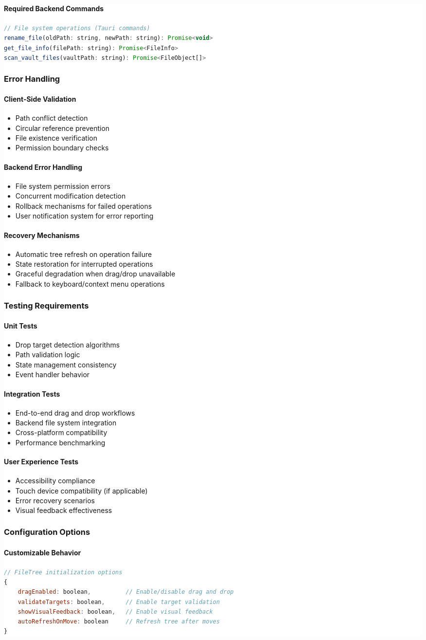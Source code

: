 #### Required Backend Commands

```javascript
// File system operations (Tauri commands)
rename_file(oldPath: string, newPath: string): Promise<void>
get_file_info(filePath: string): Promise<FileInfo>
scan_vault_files(vaultPath: string): Promise<FileObject[]>
```

### Error Handling

#### Client-Side Validation
- Path conflict detection
- Circular reference prevention  
- File existence verification
- Permission boundary checks

#### Backend Error Handling
- File system permission errors
- Concurrent modification detection
- Rollback mechanisms for failed operations
- User notification system for error reporting

#### Recovery Mechanisms
- Automatic tree refresh on operation failure
- State restoration for interrupted operations
- Graceful degradation when drag/drop unavailable
- Fallback to keyboard/context menu operations

### Testing Requirements

#### Unit Tests
- Drop target detection algorithms
- Path validation logic
- State management consistency
- Event handler behavior

#### Integration Tests
- End-to-end drag and drop workflows
- Backend file system integration
- Cross-platform compatibility
- Performance benchmarking

#### User Experience Tests
- Accessibility compliance
- Touch device compatibility (if applicable)
- Error recovery scenarios
- Visual feedback effectiveness

### Configuration Options

#### Customizable Behavior
```javascript
// FileTree initialization options
{
    dragEnabled: boolean,          // Enable/disable drag and drop
    validateTargets: boolean,      // Enable target validation
    showVisualFeedback: boolean,   // Enable visual feedback
    autoRefreshOnMove: boolean     // Refresh tree after moves
}
```
